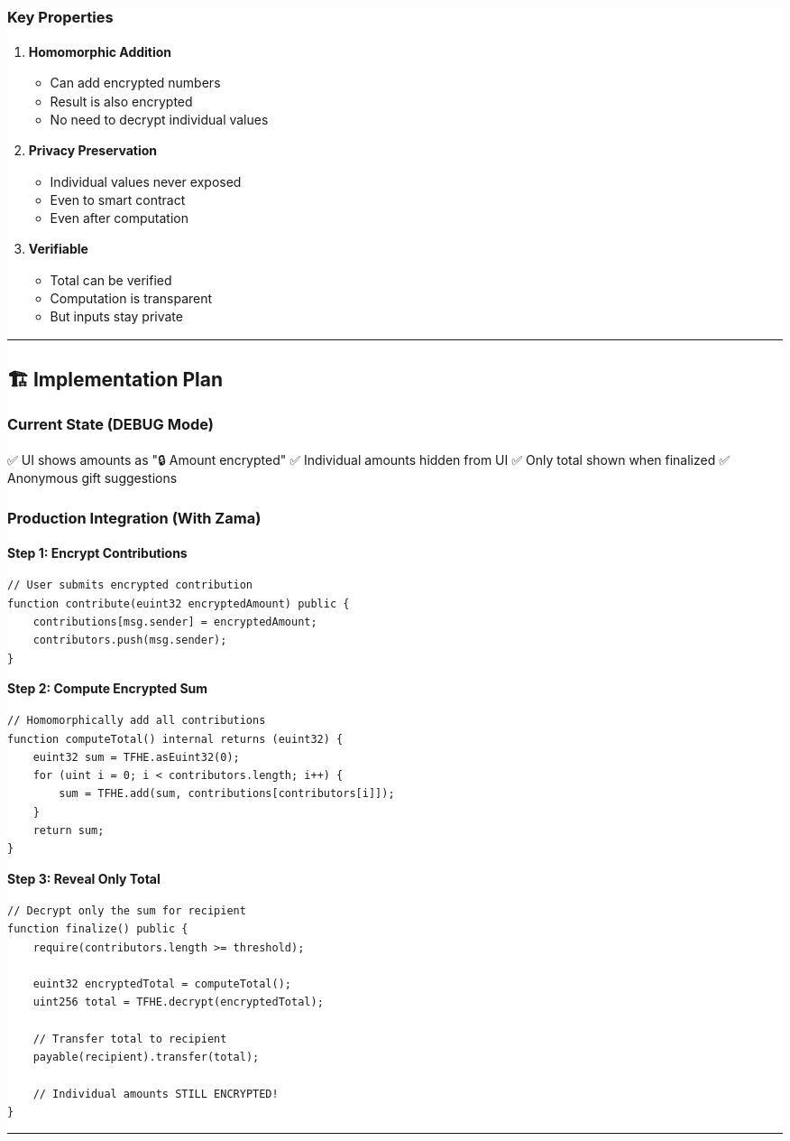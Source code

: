 ### Key Properties

1. **Homomorphic Addition**
   - Can add encrypted numbers
   - Result is also encrypted
   - No need to decrypt individual values

2. **Privacy Preservation**
   - Individual values never exposed
   - Even to smart contract
   - Even after computation

3. **Verifiable**
   - Total can be verified
   - Computation is transparent
   - But inputs stay private

---

## 🏗️ Implementation Plan

### Current State (DEBUG Mode)
✅ UI shows amounts as "🔒 Amount encrypted"
✅ Individual amounts hidden from UI
✅ Only total shown when finalized
✅ Anonymous gift suggestions

### Production Integration (With Zama)

**Step 1: Encrypt Contributions**
```solidity
// User submits encrypted contribution
function contribute(euint32 encryptedAmount) public {
    contributions[msg.sender] = encryptedAmount;
    contributors.push(msg.sender);
}
```

**Step 2: Compute Encrypted Sum**
```solidity
// Homomorphically add all contributions
function computeTotal() internal returns (euint32) {
    euint32 sum = TFHE.asEuint32(0);
    for (uint i = 0; i < contributors.length; i++) {
        sum = TFHE.add(sum, contributions[contributors[i]]);
    }
    return sum;
}
```

**Step 3: Reveal Only Total**
```solidity
// Decrypt only the sum for recipient
function finalize() public {
    require(contributors.length >= threshold);

    euint32 encryptedTotal = computeTotal();
    uint256 total = TFHE.decrypt(encryptedTotal);

    // Transfer total to recipient
    payable(recipient).transfer(total);

    // Individual amounts STILL ENCRYPTED!
}
```

---